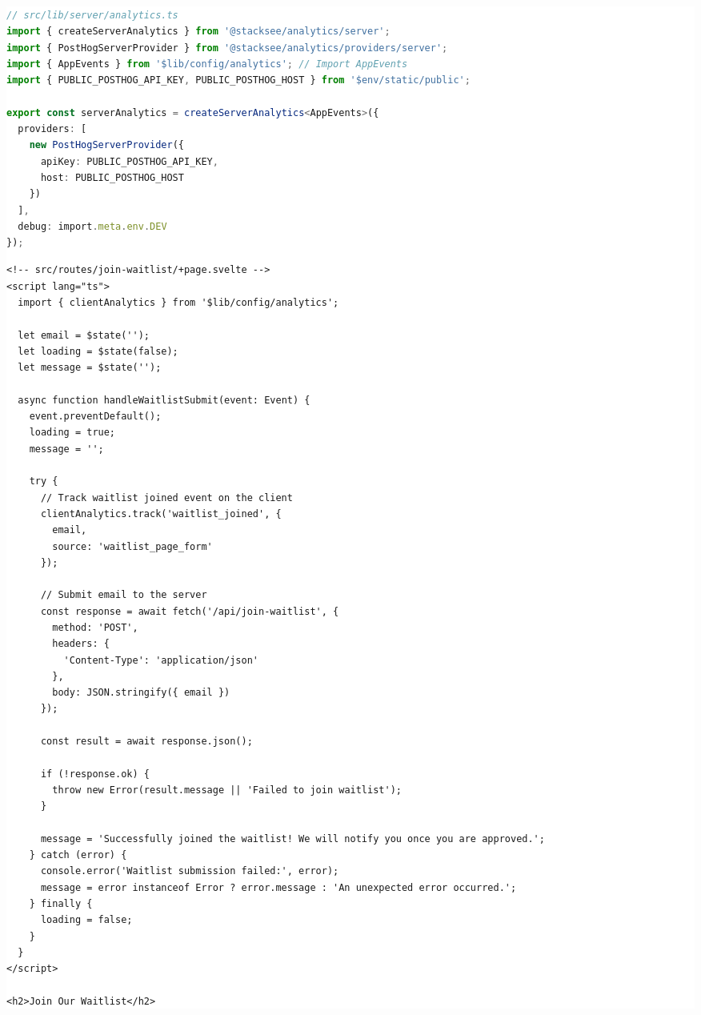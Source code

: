```typescript
// src/lib/server/analytics.ts
import { createServerAnalytics } from '@stacksee/analytics/server';
import { PostHogServerProvider } from '@stacksee/analytics/providers/server';
import { AppEvents } from '$lib/config/analytics'; // Import AppEvents
import { PUBLIC_POSTHOG_API_KEY, PUBLIC_POSTHOG_HOST } from '$env/static/public';

export const serverAnalytics = createServerAnalytics<AppEvents>({
  providers: [
    new PostHogServerProvider({
      apiKey: PUBLIC_POSTHOG_API_KEY,
      host: PUBLIC_POSTHOG_HOST
    })
  ],
  debug: import.meta.env.DEV
});
```

```svelte
<!-- src/routes/join-waitlist/+page.svelte -->
<script lang="ts">
  import { clientAnalytics } from '$lib/config/analytics';

  let email = $state('');
  let loading = $state(false);
  let message = $state('');

  async function handleWaitlistSubmit(event: Event) {
    event.preventDefault();
    loading = true;
    message = '';

    try {
      // Track waitlist joined event on the client
      clientAnalytics.track('waitlist_joined', {
        email,
        source: 'waitlist_page_form'
      });

      // Submit email to the server
      const response = await fetch('/api/join-waitlist', {
        method: 'POST',
        headers: {
          'Content-Type': 'application/json'
        },
        body: JSON.stringify({ email })
      });

      const result = await response.json();

      if (!response.ok) {
        throw new Error(result.message || 'Failed to join waitlist');
      }

      message = 'Successfully joined the waitlist! We will notify you once you are approved.';
    } catch (error) {
      console.error('Waitlist submission failed:', error);
      message = error instanceof Error ? error.message : 'An unexpected error occurred.';
    } finally {
      loading = false;
    }
  }
</script>

<h2>Join Our Waitlist</h2>
```